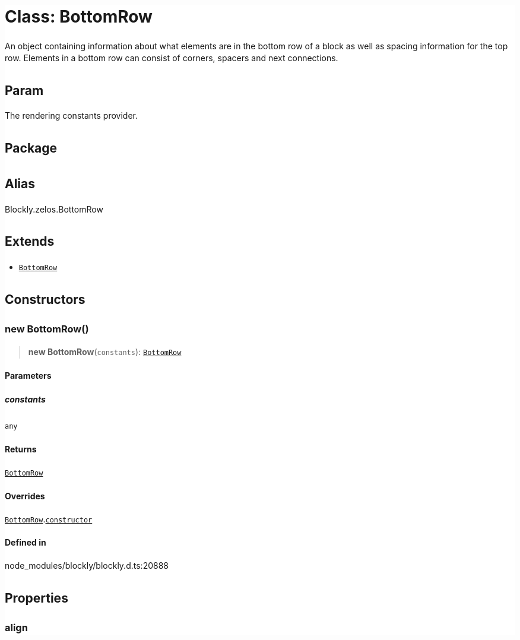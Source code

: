 # Class: BottomRow

An object containing information about what elements are in the bottom row of
a block as well as spacing information for the top row.
Elements in a bottom row can consist of corners, spacers and next
connections.

## Param

The rendering
constants provider.

## Package

## Alias

Blockly.zelos.BottomRow

## Extends

- [`BottomRow`](../../../common/block_rendering/classes/BottomRow.md)

## Constructors

### new BottomRow()

> **new BottomRow**(`constants`): [`BottomRow`](BottomRow.md)

#### Parameters

##### constants

`any`

#### Returns

[`BottomRow`](BottomRow.md)

#### Overrides

[`BottomRow`](../../../common/block_rendering/classes/BottomRow.md).[`constructor`](../../../common/block_rendering/classes/BottomRow.md#constructors)

#### Defined in

node_modules/blockly/blockly.d.ts:20888

## Properties

### align

